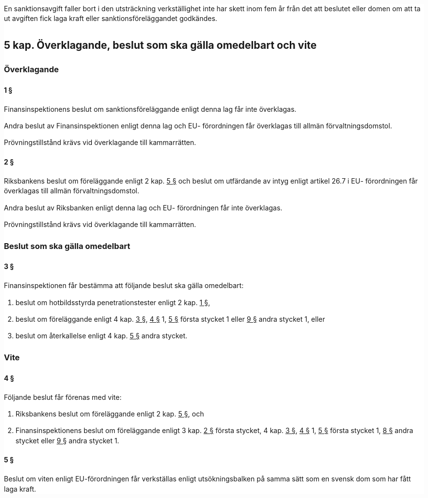 En sanktionsavgift faller bort i den utsträckning verkställighet inte har skett inom fem år från det att beslutet eller domen om att ta ut avgiften fick laga kraft eller sanktionsföreläggandet godkändes.

## 5 kap. Överklagande, beslut som ska gälla omedelbart och vite

### Överklagande

#### 1 §

Finansinspektionens beslut om sanktionsföreläggande enligt denna lag får inte överklagas.

Andra beslut av Finansinspektionen enligt denna lag och EU- förordningen får överklagas till allmän förvaltningsdomstol.

Prövningstillstånd krävs vid överklagande till kammarrätten.

#### 2 §

Riksbankens beslut om föreläggande enligt 2 kap. [5 §](#kap2.5) och beslut om utfärdande av intyg enligt artikel 26.7 i EU- förordningen får överklagas till allmän förvaltningsdomstol.

Andra beslut av Riksbanken enligt denna lag och EU- förordningen får inte överklagas.

Prövningstillstånd krävs vid överklagande till kammarrätten.

### Beslut som ska gälla omedelbart

#### 3 §

Finansinspektionen får bestämma att följande beslut ska gälla omedelbart:

1. beslut om hotbildsstyrda penetrationstester enligt 2 kap. [1 §](#kap2.1),

2. beslut om föreläggande enligt 4 kap. [3 §](#kap4.3), [4 §](#kap5.4) 1, [5 §](#kap5.5) första stycket 1 eller [9 §](#kap5.9) andra stycket 1, eller

3. beslut om återkallelse enligt 4 kap. [5 §](#kap4.5) andra stycket.

### Vite

#### 4 §

Följande beslut får förenas med vite:

1. Riksbankens beslut om föreläggande enligt 2 kap. [5 §](#kap2.5), och

2. Finansinspektionens beslut om föreläggande enligt 3 kap. [2 §](#kap3.2) första stycket, 4 kap. [3 §](#kap4.3), [4 §](#kap5.4) 1, [5 §](#kap5.5) första stycket 1, [8 §](#kap5.8) andra stycket eller [9 §](#kap5.9) andra stycket 1.

#### 5 §

Beslut om viten enligt EU-förordningen får verkställas enligt utsökningsbalken på samma sätt som en svensk dom som har fått laga kraft.